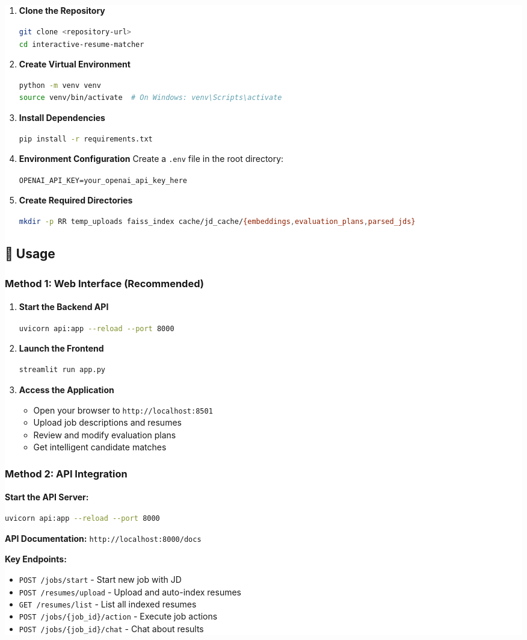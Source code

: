 1. **Clone the Repository**
   ```bash
   git clone <repository-url>
   cd interactive-resume-matcher
   ```

2. **Create Virtual Environment**
   ```bash
   python -m venv venv
   source venv/bin/activate  # On Windows: venv\Scripts\activate
   ```

3. **Install Dependencies**
   ```bash
   pip install -r requirements.txt
   ```

4. **Environment Configuration**
   Create a `.env` file in the root directory:
   ```env
   OPENAI_API_KEY=your_openai_api_key_here
   ```

5. **Create Required Directories**
   ```bash
   mkdir -p RR temp_uploads faiss_index cache/jd_cache/{embeddings,evaluation_plans,parsed_jds}
   ```

## 🚀 Usage

### Method 1: Web Interface (Recommended)

1. **Start the Backend API**
   ```bash
   uvicorn api:app --reload --port 8000
   ```

2. **Launch the Frontend**
   ```bash
   streamlit run app.py
   ```

3. **Access the Application**
   - Open your browser to `http://localhost:8501`
   - Upload job descriptions and resumes
   - Review and modify evaluation plans
   - Get intelligent candidate matches

### Method 2: API Integration

**Start the API Server:**
```bash
uvicorn api:app --reload --port 8000
```

**API Documentation:** `http://localhost:8000/docs`

**Key Endpoints:**
- `POST /jobs/start` - Start new job with JD
- `POST /resumes/upload` - Upload and auto-index resumes
- `GET /resumes/list` - List all indexed resumes
- `POST /jobs/{job_id}/action` - Execute job actions
- `POST /jobs/{job_id}/chat` - Chat about results

